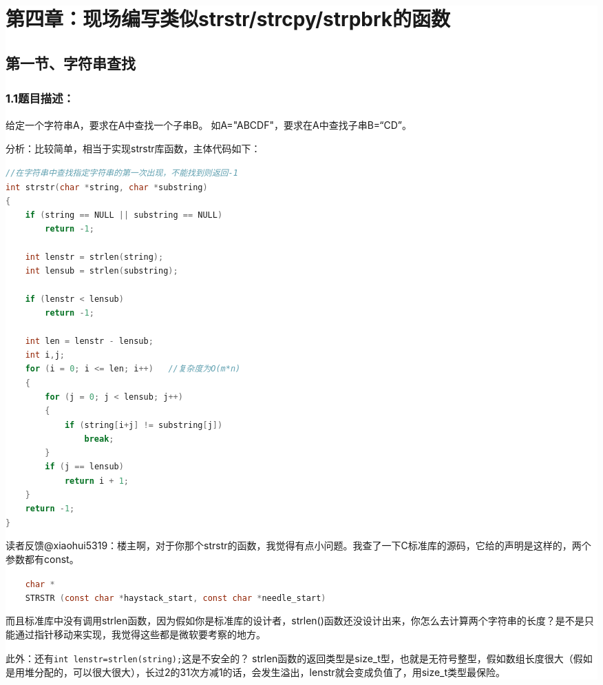 # 第四章：现场编写类似strstr/strcpy/strpbrk的函数



## 第一节、字符串查找

### 1.1题目描述：
给定一个字符串A，要求在A中查找一个子串B。
如A="ABCDF"，要求在A中查找子串B=“CD”。

分析：比较简单，相当于实现strstr库函数，主体代码如下：

```c
//在字符串中查找指定字符串的第一次出现，不能找到则返回-1
int strstr(char *string, char *substring)
{
    if (string == NULL || substring == NULL)
        return -1;

    int lenstr = strlen(string);
    int lensub = strlen(substring);

    if (lenstr < lensub)
        return -1;

    int len = lenstr - lensub;
    int i,j;
    for (i = 0; i <= len; i++)   //复杂度为O(m*n)
    {
        for (j = 0; j < lensub; j++)
        {
            if (string[i+j] != substring[j])
                break;
        }
        if (j == lensub)
            return i + 1;
    }
    return -1;
}
```

  读者反馈@xiaohui5319：楼主啊，对于你那个strstr的函数，我觉得有点小问题。我查了一下C标准库的源码，它给的声明是这样的，两个参数都有const。

```c
    char *
    STRSTR (const char *haystack_start, const char *needle_start)
```
而且标准库中没有调用strlen函数，因为假如你是标准库的设计者，strlen()函数还没设计出来，你怎么去计算两个字符串的长度？是不是只能通过指针移动来实现，我觉得这些都是微软要考察的地方。

此外：还有`int lenstr=strlen(string);`这是不安全的？
strlen函数的返回类型是size_t型，也就是无符号整型，假如数组长度很大（假如是用堆分配的，可以很大很大），长过2的31次方减1的话，会发生溢出，lenstr就会变成负值了，用size_t类型最保险。
